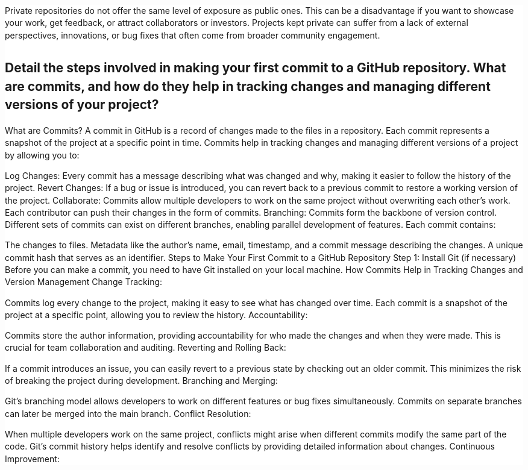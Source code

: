 Private repositories do not offer the same level of exposure as public ones. This can be a disadvantage if you want to showcase your work, get feedback, or attract collaborators or investors.
Projects kept private can suffer from a lack of external perspectives, innovations, or bug fixes that often come from broader community engagement.

## Detail the steps involved in making your first commit to a GitHub repository. What are commits, and how do they help in tracking changes and managing different versions of your project?
What are Commits?
A commit in GitHub is a record of changes made to the files in a repository. Each commit represents a snapshot of the project at a specific point in time. Commits help in tracking changes and managing different versions of a project by allowing you to:

Log Changes: Every commit has a message describing what was changed and why, making it easier to follow the history of the project.
Revert Changes: If a bug or issue is introduced, you can revert back to a previous commit to restore a working version of the project.
Collaborate: Commits allow multiple developers to work on the same project without overwriting each other’s work. Each contributor can push their changes in the form of commits.
Branching: Commits form the backbone of version control. Different sets of commits can exist on different branches, enabling parallel development of features.
Each commit contains:

The changes to files.
Metadata like the author’s name, email, timestamp, and a commit message describing the changes.
A unique commit hash that serves as an identifier.
Steps to Make Your First Commit to a GitHub Repository
Step 1: Install Git (if necessary)
Before you can make a commit, you need to have Git installed on your local machine.
How Commits Help in Tracking Changes and Version Management
Change Tracking:

Commits log every change to the project, making it easy to see what has changed over time. Each commit is a snapshot of the project at a specific point, allowing you to review the history.
Accountability:

Commits store the author information, providing accountability for who made the changes and when they were made. This is crucial for team collaboration and auditing.
Reverting and Rolling Back:

If a commit introduces an issue, you can easily revert to a previous state by checking out an older commit. This minimizes the risk of breaking the project during development.
Branching and Merging:

Git’s branching model allows developers to work on different features or bug fixes simultaneously. Commits on separate branches can later be merged into the main branch.
Conflict Resolution:

When multiple developers work on the same project, conflicts might arise when different commits modify the same part of the code. Git’s commit history helps identify and resolve conflicts by providing detailed information about changes.
Continuous Improvement:
